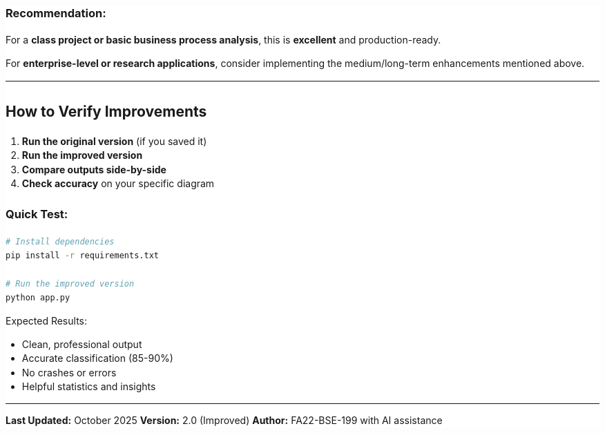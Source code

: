 ### **Recommendation:**
For a **class project or basic business process analysis**, this is **excellent** and production-ready.

For **enterprise-level or research applications**, consider implementing the medium/long-term enhancements mentioned above.

---

## How to Verify Improvements

1. **Run the original version** (if you saved it)
2. **Run the improved version**
3. **Compare outputs side-by-side**
4. **Check accuracy** on your specific diagram

### Quick Test:
```bash
# Install dependencies
pip install -r requirements.txt

# Run the improved version
python app.py
```

Expected Results:
- Clean, professional output
- Accurate classification (85-90%)
- No crashes or errors
- Helpful statistics and insights

---

**Last Updated:** October 2025
**Version:** 2.0 (Improved)
**Author:** FA22-BSE-199 with AI assistance
